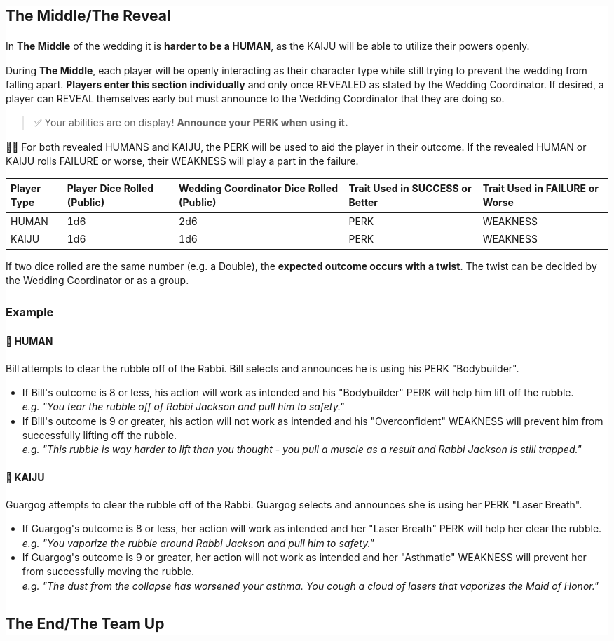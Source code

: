 ## The Middle/The Reveal

In **The Middle** of the wedding it is **harder to be a HUMAN**, as the KAIJU will be able to utilize their powers openly.

During **The Middle**, each player will be openly interacting as their character type while still trying to prevent the wedding from falling apart. **Players enter this section individually** and only once REVEALED as stated by the Wedding Coordinator. If desired, a player can REVEAL themselves early but must announce to the Wedding Coordinator that they are doing so.

> ✅ Your abilities are on display! **Announce your PERK when using it.**

🧑🦖 For both revealed HUMANS and KAIJU, the PERK will be used to aid the player in their outcome. If the revealed HUMAN or KAIJU rolls FAILURE or worse, their WEAKNESS will play a part in the failure.

| Player Type | Player Dice Rolled (Public) | Wedding Coordinator Dice Rolled (Public) | Trait Used in SUCCESS or Better | Trait Used in FAILURE or Worse |
| :---- | :---- | :---- | :---- | :---- |
| HUMAN | 1d6 | 2d6 | PERK | WEAKNESS |
| KAIJU | 1d6 | 1d6 | PERK | WEAKNESS |

If two dice rolled are the same number (e.g. a Double), the **expected outcome occurs with a twist**. The twist can be decided by the Wedding Coordinator or as a group.

### Example

#### 🧑 HUMAN

Bill attempts to clear the rubble off of the Rabbi. Bill selects and announces he is using his PERK "Bodybuilder".

* If Bill's outcome is 8 or less, his action will work as intended and his "Bodybuilder" PERK will help him lift off the rubble.  
  *e.g. "You tear the rubble off of Rabbi Jackson and pull him to safety."*  
* If Bill's outcome is 9 or greater, his action will not work as intended and his "Overconfident" WEAKNESS will prevent him from successfully lifting off the rubble.  
  *e.g. "This rubble is way harder to lift than you thought - you pull a muscle as a result and Rabbi Jackson is still trapped."*

#### 🦖 KAIJU

Guargog attempts to clear the rubble off of the Rabbi. Guargog selects and announces she is using her PERK "Laser Breath".

* If Guargog's outcome is 8 or less, her action will work as intended and her "Laser Breath" PERK will help her clear the rubble.  
  *e.g. "You vaporize the rubble around Rabbi Jackson and pull him to safety."*  
* If Guargog's outcome is 9 or greater, her action will not work as intended and her "Asthmatic" WEAKNESS will prevent her from successfully moving the rubble.  
  *e.g. "The dust from the collapse has worsened your asthma. You cough a cloud of lasers that vaporizes the Maid of Honor."*

## The End/The Team Up
